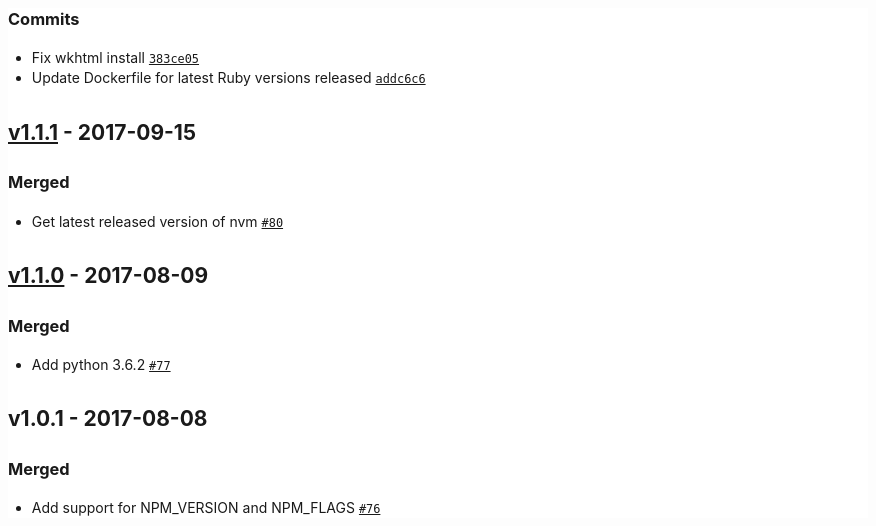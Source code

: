 ### Commits

- Fix wkhtml install [`383ce05`](https://github.com/netlify/build-image/commit/383ce05f713f8e410e11adfc9252f53804f79b95)
- Update Dockerfile for latest Ruby versions released [`addc6c6`](https://github.com/netlify/build-image/commit/addc6c687f13a28130af454275d06da1670908bb)

## [v1.1.1](https://github.com/netlify/build-image/compare/v1.1.0...v1.1.1) - 2017-09-15

### Merged

- Get latest released version of nvm [`#80`](https://github.com/netlify/build-image/pull/80)

## [v1.1.0](https://github.com/netlify/build-image/compare/v1.0.1...v1.1.0) - 2017-08-09

### Merged

- Add python 3.6.2 [`#77`](https://github.com/netlify/build-image/pull/77)

## v1.0.1 - 2017-08-08

### Merged

- Add support for NPM_VERSION and NPM_FLAGS [`#76`](https://github.com/netlify/build-image/pull/76)
